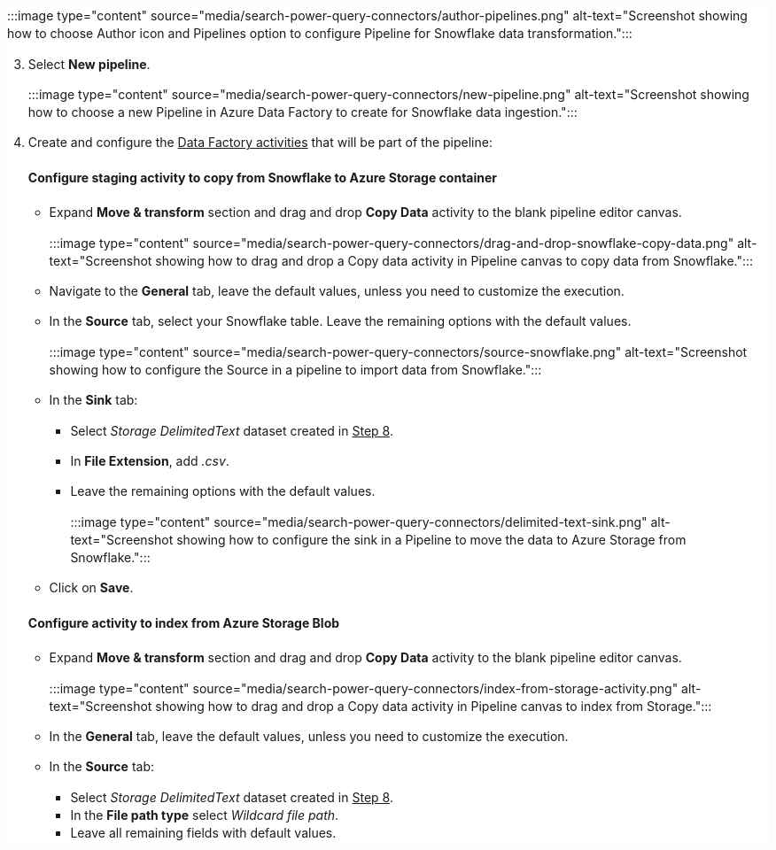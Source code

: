    :::image type="content" source="media/search-power-query-connectors/author-pipelines.png" alt-text="Screenshot showing how to choose Author icon and Pipelines option to configure Pipeline for Snowflake data transformation.":::
   
3. Select **New pipeline**.
   
   :::image type="content" source="media/search-power-query-connectors/new-pipeline.png" alt-text="Screenshot showing how to choose a new Pipeline in Azure Data Factory to create for Snowflake data ingestion.":::
   
   
4. Create and configure the [Data Factory activities](../data-factory/concepts-pipelines-activities.md) that will be part of the pipeline:

   #### Configure staging activity to copy from Snowflake to Azure Storage container
      - Expand **Move & transform** section and drag and drop **Copy Data** activity to the blank pipeline editor canvas.

        :::image type="content" source="media/search-power-query-connectors/drag-and-drop-snowflake-copy-data.png" alt-text="Screenshot showing how to drag and drop a Copy data activity in Pipeline canvas to copy data from Snowflake.":::

      - Navigate to the **General** tab, leave the default values, unless you need to customize the execution.
      - In the **Source** tab, select your Snowflake table. Leave the remaining options with the default values.

        :::image type="content" source="media/search-power-query-connectors/source-snowflake.png" alt-text="Screenshot showing how to configure the Source in a pipeline to import data from Snowflake.":::

      - In the **Sink** tab:
        - Select *Storage DelimitedText* dataset created in [Step 8](#step-8-configure-storage-dataset).
        - In **File Extension**, add *.csv*.
        - Leave the remaining options with the default values. 

          :::image type="content" source="media/search-power-query-connectors/delimited-text-sink.png" alt-text="Screenshot showing how to configure the sink in a Pipeline to move the data to Azure Storage from Snowflake.":::

      - Click on **Save**.
 
 
   #### Configure activity to index from Azure Storage Blob
     - Expand **Move & transform** section and drag and drop **Copy Data** activity to the blank pipeline editor canvas.
       
       :::image type="content" source="media/search-power-query-connectors/index-from-storage-activity.png" alt-text="Screenshot showing how to drag and drop a Copy data activity in Pipeline canvas to index from Storage.":::
       
     - In the **General** tab, leave the default values, unless you need to customize the execution.
     - In the **Source** tab:
       - Select *Storage DelimitedText* dataset created in [Step 8](#step-8-configure-storage-dataset).
       - In the **File path type** select *Wildcard file path*.
       - Leave all remaining fields with default values.
         